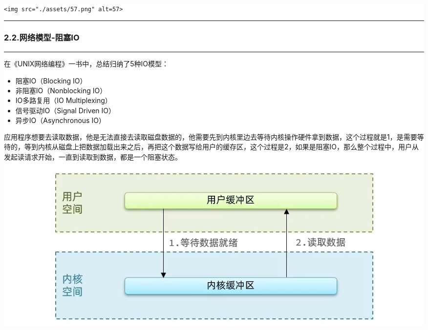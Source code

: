     <img src="./assets/57.png" alt=57>
</div>

***

### 2.2.网络模型-阻塞IO

***

在《UNIX网络编程》一书中，总结归纳了5种IO模型：

- 阻塞IO（Blocking IO）
- 非阻塞IO（Nonblocking IO）
- IO多路复用（IO Multiplexing）
- 信号驱动IO（Signal Driven IO）
- 异步IO（Asynchronous IO）

应用程序想要去读取数据，他是无法直接去读取磁盘数据的，他需要先到内核里边去等待内核操作硬件拿到数据，这个过程就是1，是需要等待的，等到内核从磁盘上把数据加载出来之后，再把这个数据写给用户的缓存区，这个过程是2，如果是阻塞IO，那么整个过程中，用户从发起读请求开始，一直到读取到数据，都是一个阻塞状态。

<div align="center">
    <img src="./assets/58.png" alt=58>
</div>
